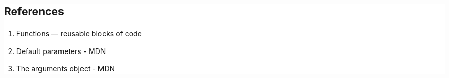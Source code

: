 ## References

1. [Functions — reusable blocks of code](https://developer.mozilla.org/en-US/docs/Learn/JavaScript/Building_blocks/Functions)

2. [Default parameters - MDN](https://developer.mozilla.org/en-US/docs/Web/JavaScript/Reference/Functions/Default_parameters)

3. [The arguments object - MDN](https://developer.mozilla.org/en-US/docs/Web/JavaScript/Reference/Functions/arguments)
